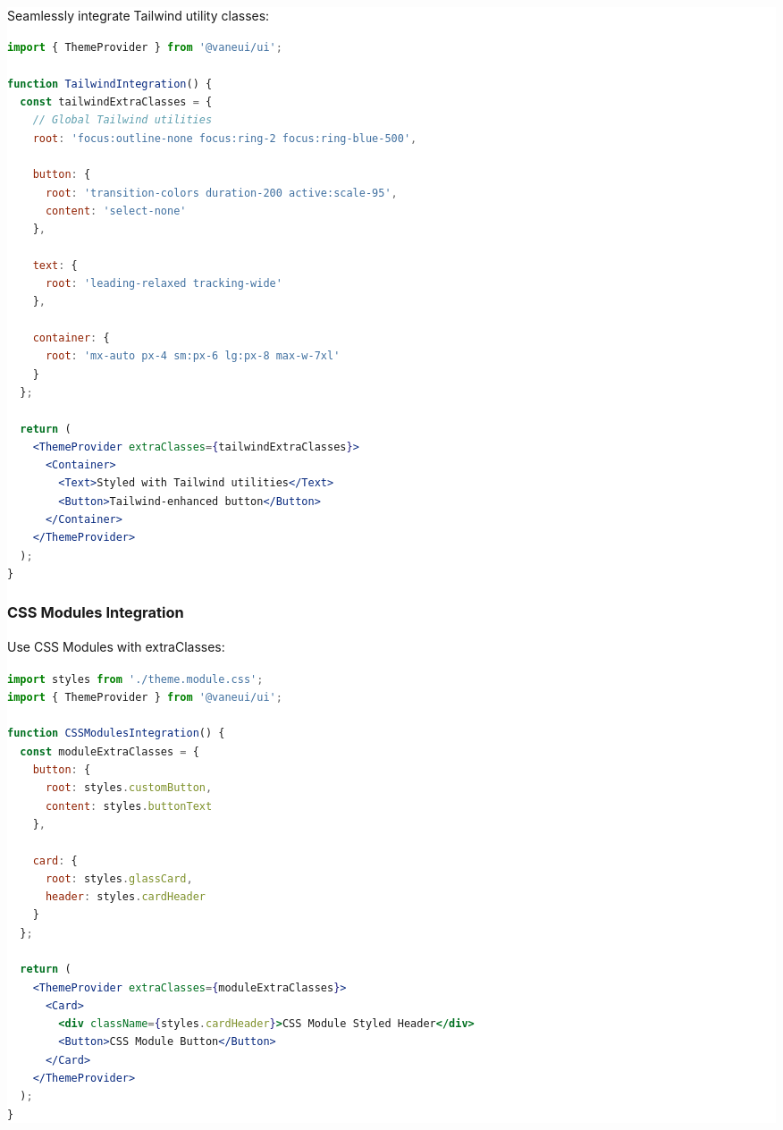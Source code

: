 Seamlessly integrate Tailwind utility classes:

```jsx
import { ThemeProvider } from '@vaneui/ui';

function TailwindIntegration() {
  const tailwindExtraClasses = {
    // Global Tailwind utilities
    root: 'focus:outline-none focus:ring-2 focus:ring-blue-500',
    
    button: {
      root: 'transition-colors duration-200 active:scale-95',
      content: 'select-none'
    },
    
    text: {
      root: 'leading-relaxed tracking-wide'
    },
    
    container: {
      root: 'mx-auto px-4 sm:px-6 lg:px-8 max-w-7xl'
    }
  };

  return (
    <ThemeProvider extraClasses={tailwindExtraClasses}>
      <Container>
        <Text>Styled with Tailwind utilities</Text>
        <Button>Tailwind-enhanced button</Button>
      </Container>
    </ThemeProvider>
  );
}
```

### CSS Modules Integration

Use CSS Modules with extraClasses:

```jsx
import styles from './theme.module.css';
import { ThemeProvider } from '@vaneui/ui';

function CSSModulesIntegration() {
  const moduleExtraClasses = {
    button: {
      root: styles.customButton,
      content: styles.buttonText
    },
    
    card: {
      root: styles.glassCard,
      header: styles.cardHeader
    }
  };

  return (
    <ThemeProvider extraClasses={moduleExtraClasses}>
      <Card>
        <div className={styles.cardHeader}>CSS Module Styled Header</div>
        <Button>CSS Module Button</Button>
      </Card>
    </ThemeProvider>
  );
}
```